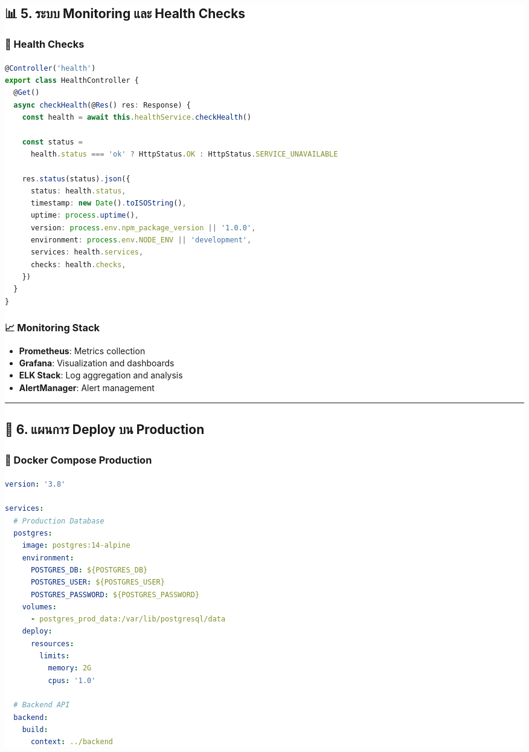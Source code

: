 ## 📊 5. ระบบ Monitoring และ Health Checks

### 🏥 Health Checks

```typescript
@Controller('health')
export class HealthController {
  @Get()
  async checkHealth(@Res() res: Response) {
    const health = await this.healthService.checkHealth()

    const status =
      health.status === 'ok' ? HttpStatus.OK : HttpStatus.SERVICE_UNAVAILABLE

    res.status(status).json({
      status: health.status,
      timestamp: new Date().toISOString(),
      uptime: process.uptime(),
      version: process.env.npm_package_version || '1.0.0',
      environment: process.env.NODE_ENV || 'development',
      services: health.services,
      checks: health.checks,
    })
  }
}
```

### 📈 Monitoring Stack

- **Prometheus**: Metrics collection
- **Grafana**: Visualization and dashboards
- **ELK Stack**: Log aggregation and analysis
- **AlertManager**: Alert management

---

## 🚀 6. แผนการ Deploy บน Production

### 🐳 Docker Compose Production

```yaml
version: '3.8'

services:
  # Production Database
  postgres:
    image: postgres:14-alpine
    environment:
      POSTGRES_DB: ${POSTGRES_DB}
      POSTGRES_USER: ${POSTGRES_USER}
      POSTGRES_PASSWORD: ${POSTGRES_PASSWORD}
    volumes:
      - postgres_prod_data:/var/lib/postgresql/data
    deploy:
      resources:
        limits:
          memory: 2G
          cpus: '1.0'

  # Backend API
  backend:
    build:
      context: ../backend
```